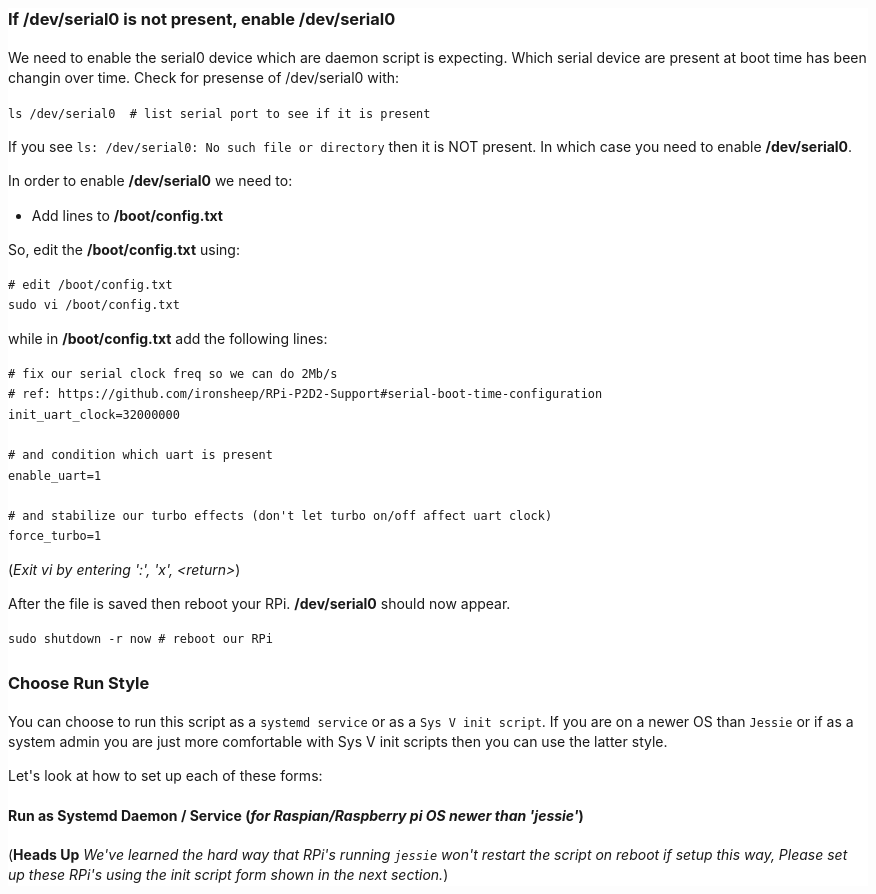 ### If /dev/serial0 is not present, enable /dev/serial0

We need to enable the serial0 device which are daemon script is expecting. Which serial device are present at boot time has been changin over time. Check for presense of /dev/serial0 with:

```shell
ls /dev/serial0  # list serial port to see if it is present
```

If you see `ls: /dev/serial0: No such file or directory` then it is NOT present. In which case you need to enable **/dev/serial0**.

In order to enable **/dev/serial0** we need to:

- Add lines to **/boot/config.txt**

So, edit the **/boot/config.txt** using:

```shell
# edit /boot/config.txt
sudo vi /boot/config.txt
```

while in **/boot/config.txt** add the following lines:

```shell
# fix our serial clock freq so we can do 2Mb/s
# ref: https://github.com/ironsheep/RPi-P2D2-Support#serial-boot-time-configuration
init_uart_clock=32000000

# and condition which uart is present
enable_uart=1

# and stabilize our turbo effects (don't let turbo on/off affect uart clock)
force_turbo=1
```

(*Exit vi by entering ':', 'x', \<return\>*)

After the file is saved then reboot your RPi.  **/dev/serial0** should now appear.

```shell
sudo shutdown -r now # reboot our RPi
```

### Choose Run Style

You can choose to run this script as a `systemd service` or as a `Sys V init script`. If you are on a newer OS than `Jessie` or if as a system admin you are just more comfortable with Sys V init scripts then you can use the latter style.

Let's look at how to set up each of these forms:

#### Run as Systemd Daemon / Service (*for Raspian/Raspberry pi OS newer than 'jessie'*)

(**Heads Up** *We've learned the hard way that RPi's running `jessie` won't restart the script on reboot if setup this way, Please set up these RPi's using the init script form shown in the next section.*)
